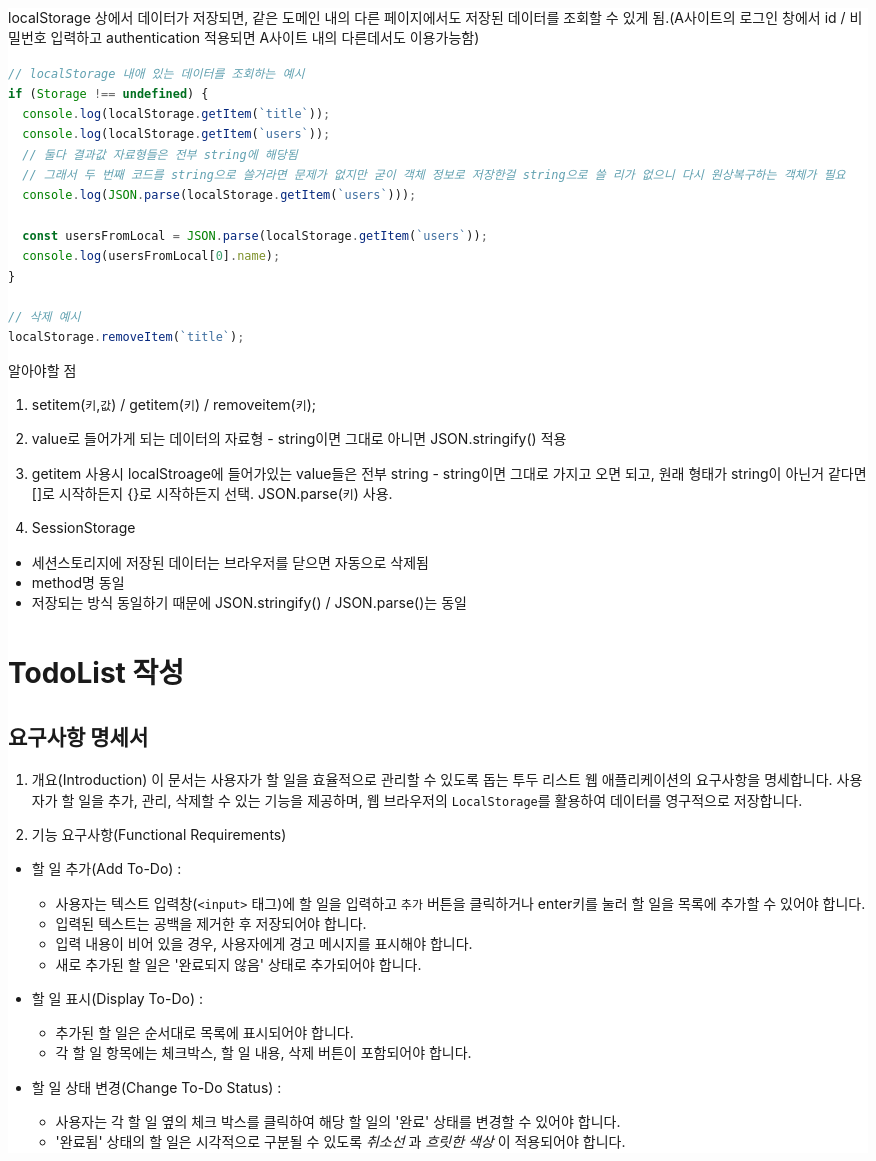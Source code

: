 localStorage 상에서 데이터가 저장되면, 같은 도메인 내의 다른 페이지에서도 저장된 데이터를 조회할 수 있게 됨.(A사이트의 로그인 창에서 id / 비밀번호 입력하고 authentication 적용되면 A사이트 내의 다른데서도 이용가능함)

```js
// localStorage 내애 있는 데이터를 조회하는 예시
if (Storage !== undefined) {
  console.log(localStorage.getItem(`title`));
  console.log(localStorage.getItem(`users`));
  // 둘다 결과값 자료형들은 전부 string에 해당됨
  // 그래서 두 번째 코드를 string으로 쓸거라면 문제가 없지만 굳이 객체 정보로 저장한걸 string으로 쓸 리가 없으니 다시 원상복구하는 객체가 필요
  console.log(JSON.parse(localStorage.getItem(`users`)));
  
  const usersFromLocal = JSON.parse(localStorage.getItem(`users`));
  console.log(usersFromLocal[0].name);
}

// 삭제 예시
localStorage.removeItem(`title`);
```
알아야할 점
  1. setitem(`키`,`값`) / getitem(`키`) / removeitem(`키`);
  2. value로 들어가게 되는 데이터의 자료형
    - string이면 그대로 아니면 JSON.stringify() 적용
  3. getitem 사용시 localStroage에 들어가있는 value들은 전부 string
    - string이면 그대로 가지고 오면 되고, 원래 형태가 string이 아닌거 같다면 []로 시작하든지 {}로 시작하든지 선택. JSON.parse(`키`) 사용.

2. SessionStorage
  - 세션스토리지에 저장된 데이터는 브라우저를 닫으면 자동으로 삭제됨
  - method명 동일
  - 저장되는 방식 동일하기 때문에 JSON.stringify() / JSON.parse()는 동일

# TodoList 작성
## 요구사항 명세서
1. 개요(Introduction)
이 문서는 사용자가 할 일을 효율적으로 관리할 수 있도록 돕는 투두 리스트 웹 애플리케이션의 요구사항을 명세합니다. 사용자가 할 일을 추가, 관리, 삭제할 수 있는 기능을 제공하며, 웹 브라우저의 `LocalStorage`를 활용하여 데이터를 영구적으로 저장합니다.

2. 기능 요구사항(Functional Requirements)
- 할 일 추가(Add To-Do) :
  - 사용자는 텍스트 입력창(`<input>` 태그)에 할 일을 입력하고 `추가` 버튼을 클릭하거나
  enter키를 눌러 할 일을 목록에 추가할 수 있어야 합니다.
  - 입력된 텍스트는 공백을 제거한 후 저장되어야 합니다.
  - 입력 내용이 비어 있을 경우, 사용자에게 경고 메시지를 표시해야 합니다.
  - 새로 추가된 할 일은 '완료되지 않음' 상태로 추가되어야 합니다.

- 할 일 표시(Display To-Do) :
  - 추가된 할 일은 순서대로 목록에 표시되어야 합니다.
  - 각 할 일 항목에는 체크박스, 할 일 내용, 삭제 버튼이 포함되어야 합니다.

- 할 일 상태 변경(Change To-Do Status) :
  - 사용자는 각 할 일 옆의 체크 박스를 클릭하여 해당 할 일의 '완료' 상태를 변경할 수 있어야 합니다.
  - '완료됨' 상태의 할 일은 시각적으로 구분될 수 있도록 _취소선_ 과 _흐릿한 색상_ 이 적용되어야 합니다.
  
